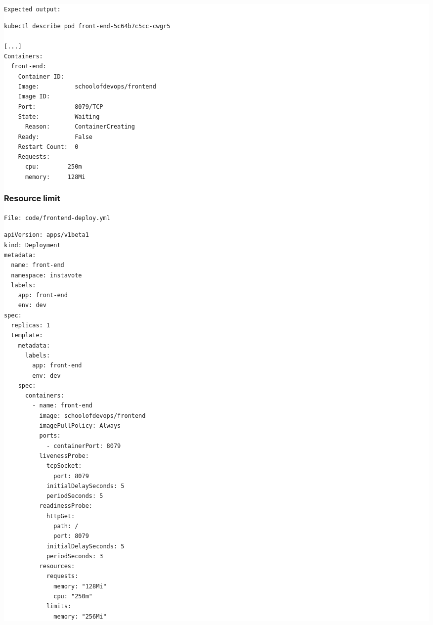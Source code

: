 `Expected output:`

```
kubectl describe pod front-end-5c64b7c5cc-cwgr5

[...]
Containers:
  front-end:
    Container ID:
    Image:          schoolofdevops/frontend
    Image ID:
    Port:           8079/TCP
    State:          Waiting
      Reason:       ContainerCreating
    Ready:          False
    Restart Count:  0
    Requests:
      cpu:        250m
      memory:     128Mi
```

### Resource limit

`File: code/frontend-deploy.yml`

```
apiVersion: apps/v1beta1
kind: Deployment
metadata:
  name: front-end
  namespace: instavote
  labels:
    app: front-end
    env: dev
spec:
  replicas: 1
  template:
    metadata:
      labels:
        app: front-end
        env: dev
    spec:
      containers:
        - name: front-end
          image: schoolofdevops/frontend
          imagePullPolicy: Always
          ports:
            - containerPort: 8079
          livenessProbe:
            tcpSocket:
              port: 8079
            initialDelaySeconds: 5
            periodSeconds: 5
          readinessProbe:
            httpGet:
              path: /
              port: 8079
            initialDelaySeconds: 5
            periodSeconds: 3
          resources:
            requests:
              memory: "128Mi"
              cpu: "250m"
            limits:
              memory: "256Mi"
```
